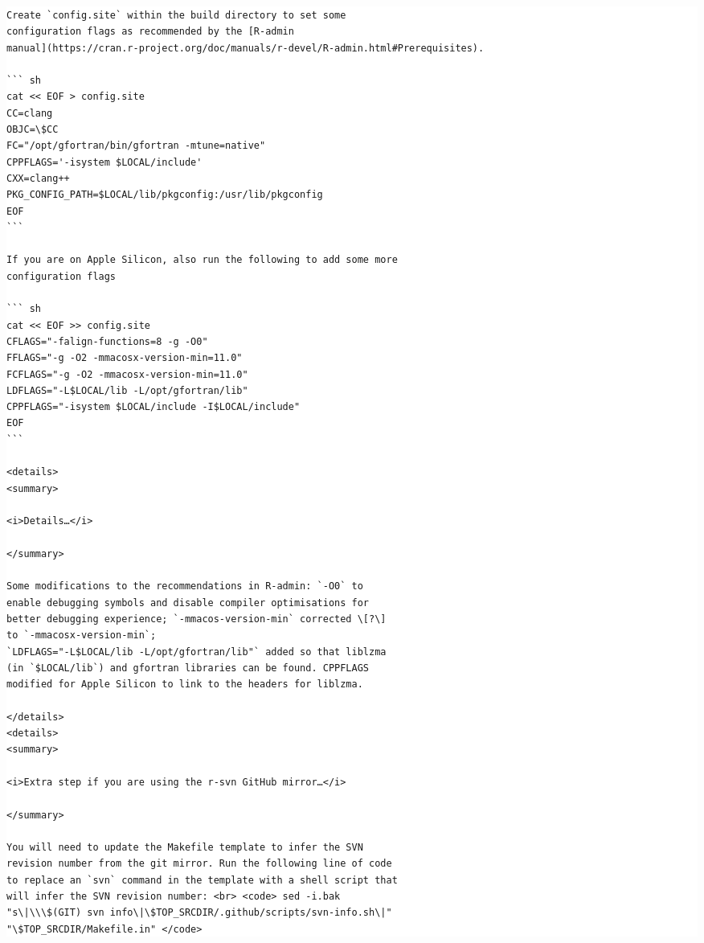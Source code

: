     Create `config.site` within the build directory to set some
    configuration flags as recommended by the [R-admin
    manual](https://cran.r-project.org/doc/manuals/r-devel/R-admin.html#Prerequisites).

    ``` sh
    cat << EOF > config.site
    CC=clang
    OBJC=\$CC
    FC="/opt/gfortran/bin/gfortran -mtune=native"
    CPPFLAGS='-isystem $LOCAL/include'
    CXX=clang++
    PKG_CONFIG_PATH=$LOCAL/lib/pkgconfig:/usr/lib/pkgconfig
    EOF
    ```

    If you are on Apple Silicon, also run the following to add some more
    configuration flags

    ``` sh
    cat << EOF >> config.site
    CFLAGS="-falign-functions=8 -g -O0"
    FFLAGS="-g -O2 -mmacosx-version-min=11.0"
    FCFLAGS="-g -O2 -mmacosx-version-min=11.0"
    LDFLAGS="-L$LOCAL/lib -L/opt/gfortran/lib"
    CPPFLAGS="-isystem $LOCAL/include -I$LOCAL/include"
    EOF
    ```

    <details>
    <summary>

    <i>Details…</i>

    </summary>

    Some modifications to the recommendations in R-admin: `-O0` to
    enable debugging symbols and disable compiler optimisations for
    better debugging experience; `-mmacos-version-min` corrected \[?\]
    to `-mmacosx-version-min`;
    `LDFLAGS="-L$LOCAL/lib -L/opt/gfortran/lib"` added so that liblzma
    (in `$LOCAL/lib`) and gfortran libraries can be found. CPPFLAGS
    modified for Apple Silicon to link to the headers for liblzma.

    </details>
    <details>
    <summary>

    <i>Extra step if you are using the r-svn GitHub mirror…</i>

    </summary>

    You will need to update the Makefile template to infer the SVN
    revision number from the git mirror. Run the following line of code
    to replace an `svn` command in the template with a shell script that
    will infer the SVN revision number: <br> <code> sed -i.bak
    "s\|\\\$(GIT) svn info\|\$TOP_SRCDIR/.github/scripts/svn-info.sh\|"
    "\$TOP_SRCDIR/Makefile.in" </code>
